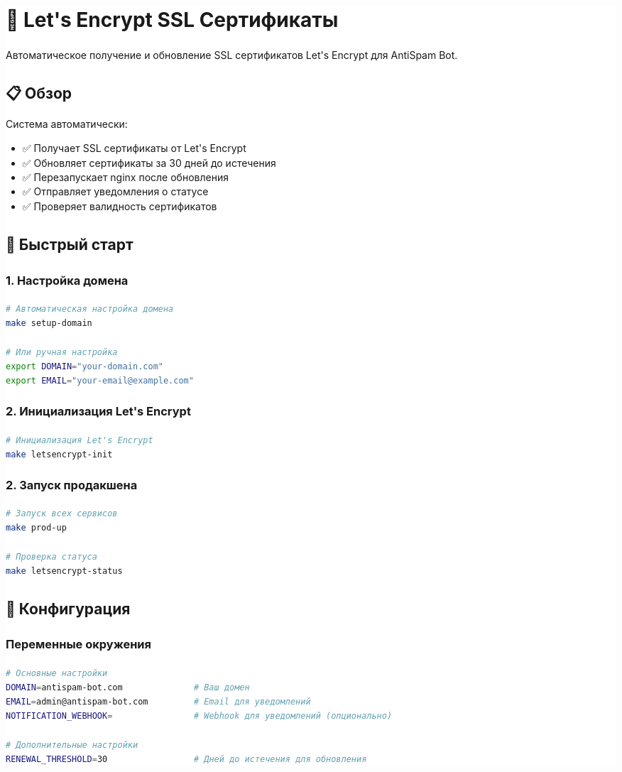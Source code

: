 # 🔐 Let's Encrypt SSL Сертификаты

Автоматическое получение и обновление SSL сертификатов Let's Encrypt для AntiSpam Bot.

## 📋 Обзор

Система автоматически:
- ✅ Получает SSL сертификаты от Let's Encrypt
- ✅ Обновляет сертификаты за 30 дней до истечения
- ✅ Перезапускает nginx после обновления
- ✅ Отправляет уведомления о статусе
- ✅ Проверяет валидность сертификатов

## 🚀 Быстрый старт

### 1. Настройка домена

```bash
# Автоматическая настройка домена
make setup-domain

# Или ручная настройка
export DOMAIN="your-domain.com"
export EMAIL="your-email@example.com"
```

### 2. Инициализация Let's Encrypt

```bash
# Инициализация Let's Encrypt
make letsencrypt-init
```

### 2. Запуск продакшена

```bash
# Запуск всех сервисов
make prod-up

# Проверка статуса
make letsencrypt-status
```

## 🔧 Конфигурация

### Переменные окружения

```bash
# Основные настройки
DOMAIN=antispam-bot.com              # Ваш домен
EMAIL=admin@antispam-bot.com         # Email для уведомлений
NOTIFICATION_WEBHOOK=                # Webhook для уведомлений (опционально)

# Дополнительные настройки
RENEWAL_THRESHOLD=30                 # Дней до истечения для обновления
```
